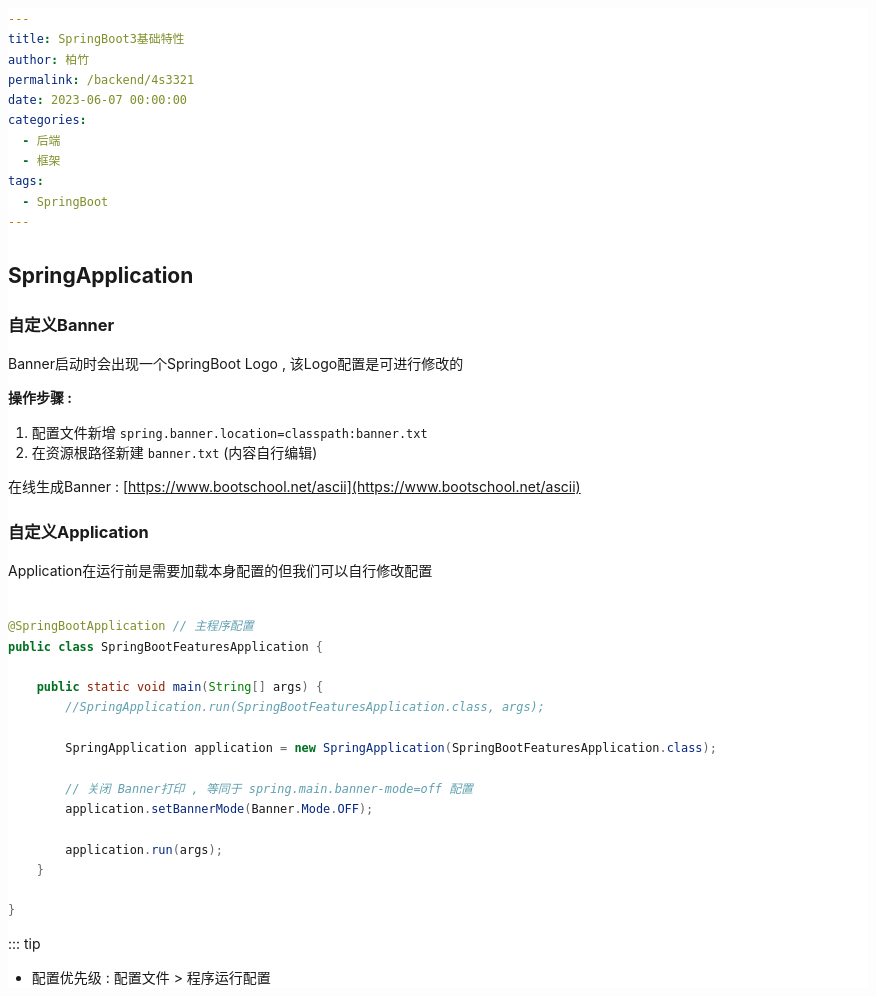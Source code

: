 ```yaml
---
title: SpringBoot3基础特性
author: 柏竹
permalink: /backend/4s3321
date: 2023-06-07 00:00:00
categories: 
  - 后端
  - 框架
tags: 
  - SpringBoot
---
```


## SpringApplication

### 自定义Banner

Banner启动时会出现一个SpringBoot Logo , 该Logo配置是可进行修改的

**操作步骤 :** 

1. 配置文件新增 `spring.banner.location=classpath:banner.txt` 
2. 在资源根路径新建 `banner.txt` (内容自行编辑)

在线生成Banner : [https://www.bootschool.net/ascii](https://www.bootschool.net/ascii)

### 自定义Application

Application在运行前是需要加载本身配置的但我们可以自行修改配置

```java

@SpringBootApplication // 主程序配置
public class SpringBootFeaturesApplication {

    public static void main(String[] args) {
        //SpringApplication.run(SpringBootFeaturesApplication.class, args);

        SpringApplication application = new SpringApplication(SpringBootFeaturesApplication.class);

        // 关闭 Banner打印 , 等同于 spring.main.banner-mode=off 配置
        application.setBannerMode(Banner.Mode.OFF);

        application.run(args);
    }

}
```

::: tip

- 配置优先级 : 配置文件 > 程序运行配置

